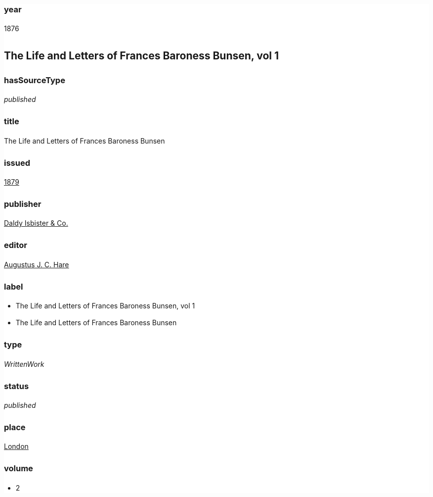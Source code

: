 ### year


1876

## The Life and Letters of Frances Baroness Bunsen, vol 1

### hasSourceType


*published*

### title


The Life and Letters of Frances Baroness Bunsen

### issued


[1879](#1879)

### publisher


[Daldy Isbister & Co.](#Daldy-Isbister-&-Co.)

### editor


[Augustus J. C. Hare](#Augustus-J.-C.-Hare)

### label

 - The Life and Letters of Frances Baroness Bunsen, vol 1

 - The Life and Letters of Frances Baroness Bunsen

### type


*WrittenWork*

### status


*published*

### place


[London](#London)

### volume

 - 2
